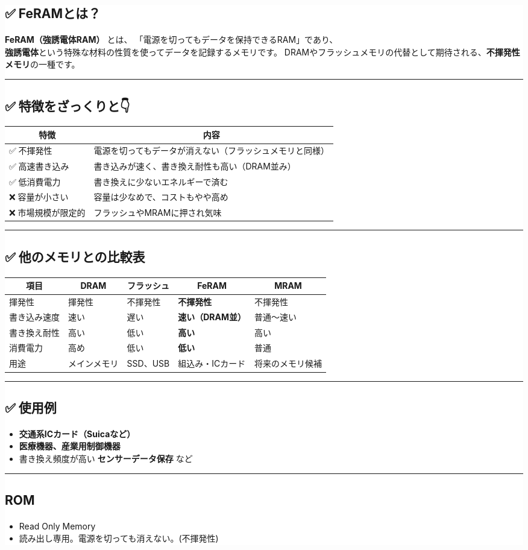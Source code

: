## ✅ FeRAMとは？

**FeRAM（強誘電体RAM）** とは、  「電源を切ってもデータを保持できるRAM」であり、  
**強誘電体**という特殊な材料の性質を使ってデータを記録するメモリです。
DRAMやフラッシュメモリの代替として期待される、**不揮発性メモリ**の一種です。

---

## ✅ 特徴をざっくりと👇

| 特徴 | 内容 |
|------|------|
| ✅ 不揮発性 | 電源を切ってもデータが消えない（フラッシュメモリと同様） |
| ✅ 高速書き込み | 書き込みが速く、書き換え耐性も高い（DRAM並み） |
| ✅ 低消費電力 | 書き換えに少ないエネルギーで済む |
| ❌ 容量が小さい | 容量は少なめで、コストもやや高め |
| ❌ 市場規模が限定的 | フラッシュやMRAMに押され気味 |

---

## ✅ 他のメモリとの比較表

| 項目         | DRAM         | フラッシュ | **FeRAM**     | MRAM         |
|--------------|--------------|-------------|---------------|--------------|
| 揮発性        | 揮発性        | 不揮発性      | **不揮発性**     | 不揮発性        |
| 書き込み速度    | 速い          | 遅い         | **速い（DRAM並）** | 普通〜速い     |
| 書き換え耐性    | 高い          | 低い         | **高い**        | 高い           |
| 消費電力      | 高め          | 低い         | **低い**        | 普通           |
| 用途         | メインメモリ  | SSD、USB     | 組込み・ICカード | 将来のメモリ候補 |

---

## ✅ 使用例
- **交通系ICカード（Suicaなど）**
- **医療機器、産業用制御機器**
- 書き換え頻度が高い **センサーデータ保存** など

---

## ROM
- Read Only Memory
- 読み出し専用。電源を切っても消えない。(不揮発性)
